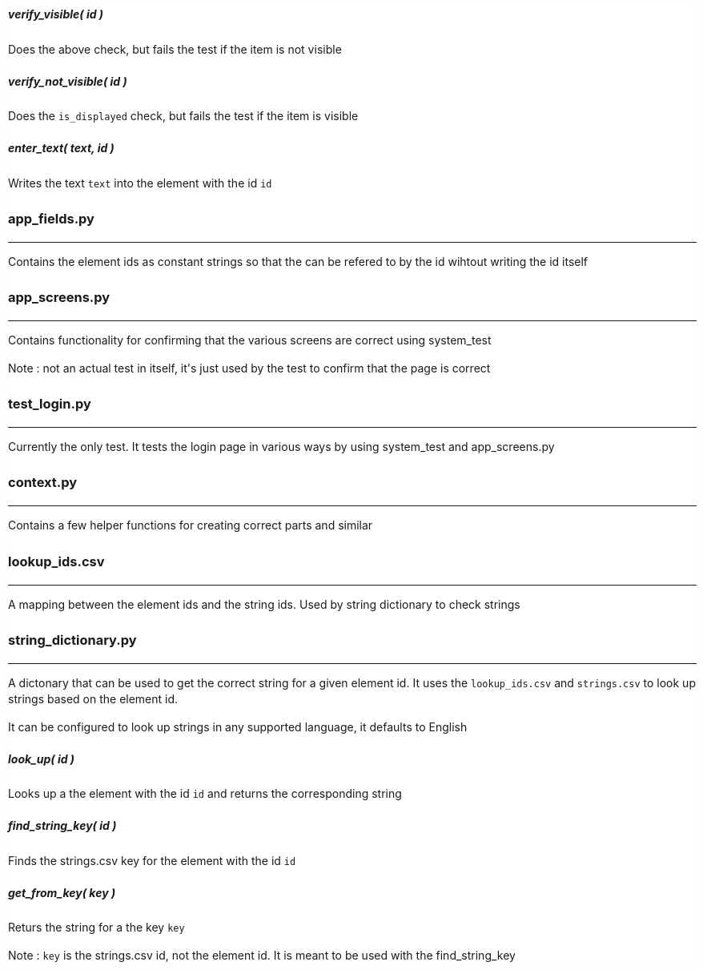 ##### verify_visible( id )
Does the above check, but fails the test if the item is not visible

##### verify_not_visible( id )
Does the `is_displayed` check, but fails the test if the item is visible

##### enter_text( text, id )
Writes the text `text` into the element with the id `id`

### app_fields.py
---
Contains the element ids as constant strings so that the can be refered to by the id wihtout writing the id itself

### app_screens.py
---
Contains functionality for confirming that the various screens are correct using system_test

Note : not an actual test in itself, it's just used by the test to confirm that the page is correct

### test_login.py
---
Currently the only test. It tests the login page in various ways by using system_test and app_screens.py

### context.py
---
Contains a few helper functions for creating correct parts and similar

### lookup_ids.csv
---
A mapping between the element ids and the string ids. Used by string dictionary to check strings

### string_dictionary.py
---
A dictonary that can be used to get the correct string for a given element id. It uses the `lookup_ids.csv` and `strings.csv` to look up strings based on the element id.

It can be configured to look up strings in any supported language, it defaults to English

##### look_up( id )
Looks up a the element with the id `id` and returns the corresponding string

##### find_string_key( id )
Finds the strings.csv key for the element with the id `id`

##### get_from_key( key )
Returs the string for a the key `key`

Note : `key` is the strings.csv id, not the element id. It is meant to be used with the find_string_key
